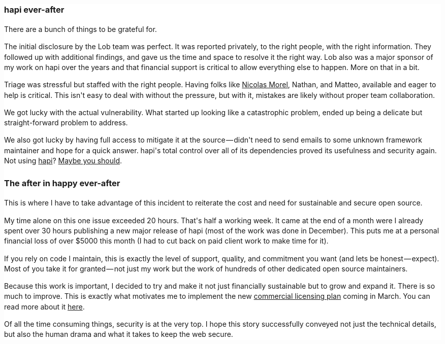 ### hapi ever-after
<a id="pp-hapi-ever-after"></a>

There are a bunch of things to be grateful for.

The initial disclosure by the Lob team was perfect. It was reported privately,
to the right people, with the right information. They followed up with
additional findings, and gave us the time and space to resolve it the right way.
Lob also was a major sponsor of my work on hapi over the years and that
financial support is critical to allow everything else to happen. More on that
in a bit.

Triage was stressful but staffed with the right people. Having folks like
[Nicolas Morel](https://github.com/Marsup), Nathan, and Matteo, available and
eager to help is critical. This isn't easy to deal with without the pressure,
but with it, mistakes are likely without proper team collaboration.

We got lucky with the actual vulnerability. What started up looking like a
catastrophic problem, ended up being a delicate but straight-forward problem to
address.

We also got lucky by having full access to mitigate it at the source — didn't
need to send emails to some unknown framework maintainer and hope for a quick
answer. hapi's total control over all of its dependencies proved its usefulness
and security again. Not using [hapi](http://hapijs.com)? [Maybe you
should](https://hueniverse.com/why-you-should-consider-hapi-6163689bd7c2).

### The after in happy ever-after
<a id="pp-after-ever-after"></a>

This is where I have to take advantage of this incident to reiterate the cost
and need for sustainable and secure open source.

My time alone on this one issue exceeded 20 hours. That's half a working week.
It came at the end of a month were I already spent over 30 hours publishing a
new major release of hapi (most of the work was done in December). This puts me
at a personal financial loss of over $5000 this month (I had to cut back on paid
client work to make time for it).

If you rely on code I maintain, this is exactly the level of support, quality,
and commitment you want (and lets be honest — expect). Most of you take it for
granted — not just my work but the work of hundreds of other dedicated open
source maintainers.

Because this work is important, I decided to try and make it not just
financially sustainable but to grow and expand it. There is so much to improve.
This is exactly what motivates me to implement the new [commercial licensing
plan](https://web.archive.org/web/20190201220503/https://hueniverse.com/on-hapi-licensing-a-preview-f982662ee898)
coming in March. You can read more about it
[here](https://web.archive.org/web/20190201220503/https://hueniverse.com/on-hapi-licensing-a-preview-f982662ee898).

Of all the time consuming things, security is at the very top. I hope this story
successfully conveyed not just the technical details, but also the human drama and
what it takes to keep the web secure.

